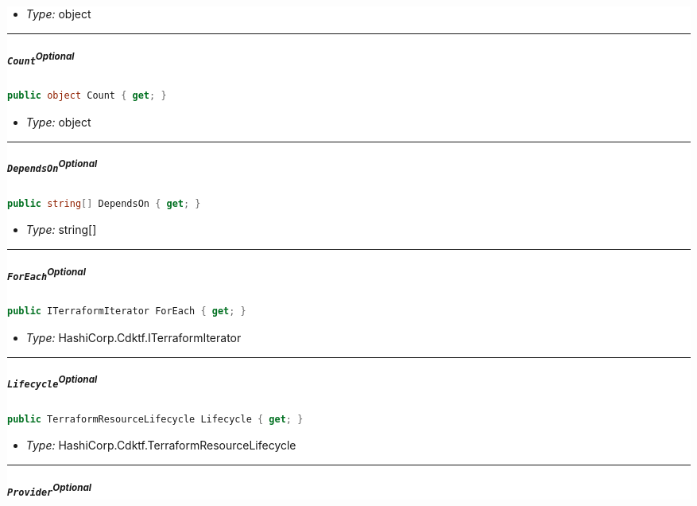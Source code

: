 - *Type:* object

---

##### `Count`<sup>Optional</sup> <a name="Count" id="rhizo-co-terraform-provider-oci.databaseManagementExternalExadataInfrastructure.DatabaseManagementExternalExadataInfrastructure.property.count"></a>

```csharp
public object Count { get; }
```

- *Type:* object

---

##### `DependsOn`<sup>Optional</sup> <a name="DependsOn" id="rhizo-co-terraform-provider-oci.databaseManagementExternalExadataInfrastructure.DatabaseManagementExternalExadataInfrastructure.property.dependsOn"></a>

```csharp
public string[] DependsOn { get; }
```

- *Type:* string[]

---

##### `ForEach`<sup>Optional</sup> <a name="ForEach" id="rhizo-co-terraform-provider-oci.databaseManagementExternalExadataInfrastructure.DatabaseManagementExternalExadataInfrastructure.property.forEach"></a>

```csharp
public ITerraformIterator ForEach { get; }
```

- *Type:* HashiCorp.Cdktf.ITerraformIterator

---

##### `Lifecycle`<sup>Optional</sup> <a name="Lifecycle" id="rhizo-co-terraform-provider-oci.databaseManagementExternalExadataInfrastructure.DatabaseManagementExternalExadataInfrastructure.property.lifecycle"></a>

```csharp
public TerraformResourceLifecycle Lifecycle { get; }
```

- *Type:* HashiCorp.Cdktf.TerraformResourceLifecycle

---

##### `Provider`<sup>Optional</sup> <a name="Provider" id="rhizo-co-terraform-provider-oci.databaseManagementExternalExadataInfrastructure.DatabaseManagementExternalExadataInfrastructure.property.provider"></a>
